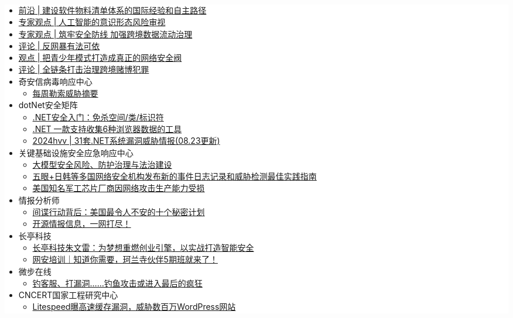   - [前沿 | 建设软件物料清单体系的国际经验和自主路径](https://mp.weixin.qq.com/s?__biz=MzA5MzE5MDAzOA==&mid=2664223210&idx=2&sn=abda4d23eedc215f518364c8278f9b1e&chksm=8b59d313bc2e5a05131522ca6052a5705d8cd2492db304a3cb84a83c52890f91dc8f4b0ead93&scene=58&subscene=0#rd)
  - [专家观点 | 人工智能的意识形态风险审视](https://mp.weixin.qq.com/s?__biz=MzA5MzE5MDAzOA==&mid=2664223210&idx=3&sn=22de256c414d6feaf18faf7b443a2035&chksm=8b59d313bc2e5a0506cd65f6a4ac7040cf301cbbb5617faa6e09c911b40dfaf6b7011704303e&scene=58&subscene=0#rd)
  - [专家观点 | 筑牢安全防线 加强跨境数据流动治理](https://mp.weixin.qq.com/s?__biz=MzA5MzE5MDAzOA==&mid=2664223210&idx=4&sn=57d4264733e997ca9d573b4282bcacd7&chksm=8b59d313bc2e5a0599fa754d282e7167bc67fd3062d0995924bd805ab83ce1700f2e3e9b9bda&scene=58&subscene=0#rd)
  - [评论 | 反网暴有法可依](https://mp.weixin.qq.com/s?__biz=MzA5MzE5MDAzOA==&mid=2664223210&idx=5&sn=06703a131ab14e832c749fbebc953a9b&chksm=8b59d313bc2e5a0540b042b0007ac0d3316aa26b26d918c05b35e0af552d6fc814a8af92395a&scene=58&subscene=0#rd)
  - [观点 | 把青少年模式打造成真正的网络安全阀](https://mp.weixin.qq.com/s?__biz=MzA5MzE5MDAzOA==&mid=2664223210&idx=6&sn=26e8fa627a5cab0723413b7214521146&chksm=8b59d313bc2e5a050bb49f10bbf52552f33571cf7e671adbc10b71e5b92ed667d95750f230fb&scene=58&subscene=0#rd)
  - [评论 | 全链条打击治理跨境赌博犯罪](https://mp.weixin.qq.com/s?__biz=MzA5MzE5MDAzOA==&mid=2664223210&idx=7&sn=189702f82451573cb5333369e7e252f3&chksm=8b59d313bc2e5a05b4a5361775798d3516192ba064b23f4710477dc3ce37e8205601cf16f39b&scene=58&subscene=0#rd)
- 奇安信病毒响应中心
  - [每周勒索威胁摘要](https://mp.weixin.qq.com/s?__biz=MzI5Mzg5MDM3NQ==&mid=2247495596&idx=1&sn=64408103777142c4d115c5334128ef7f&chksm=ec699f84db1e169294c918b64b3cc341f1227d6e2089479bd2ccbe74414d82abd66ea0e86d55&scene=58&subscene=0#rd)
- dotNet安全矩阵
  - [.NET安全入门：免杀空间/类/标识符](https://mp.weixin.qq.com/s?__biz=MzUyOTc3NTQ5MA==&mid=2247494725&idx=1&sn=6dd4bad98a08379b8b6a5a32ace95bf9&chksm=fa5942a8cd2ecbbebbd28266f1aa515cc23fd52851ce3c0447c62cefdb0dc7ab5c760ed39e67&scene=58&subscene=0#rd)
  - [.NET 一款支持收集6种浏览器数据的工具](https://mp.weixin.qq.com/s?__biz=MzUyOTc3NTQ5MA==&mid=2247494725&idx=2&sn=30ba806df814992cbdc1d56d032f3654&chksm=fa5942a8cd2ecbbe90d71993712c940d2107854c18d90047814b85504c52279335331f2e84b0&scene=58&subscene=0#rd)
  - [2024hvv | 31套.NET系统漏洞威胁情报(08.23更新)](https://mp.weixin.qq.com/s?__biz=MzUyOTc3NTQ5MA==&mid=2247494725&idx=3&sn=eeb9a3c23d84a76ec25c716c7d98590c&chksm=fa5942a8cd2ecbbeb1c286e905f5dd1396d23c5af14f49f835c802edb130bde86cc66d199ed1&scene=58&subscene=0#rd)
- 关键基础设施安全应急响应中心
  - [大模型安全风险、防护治理与法治建设](https://mp.weixin.qq.com/s?__biz=MzkyMzAwMDEyNg==&mid=2247545468&idx=1&sn=fec255d4654d37562d1f322a662a8127&chksm=c1e9be2df69e373b5765b97ed0bf401fab83704eca9d6f4642813b91d8ae57cc901ab5427a0c&scene=58&subscene=0#rd)
  - [五眼+日韩等多国网络安全机构发布新的事件日志记录和威胁检测最佳实践指南](https://mp.weixin.qq.com/s?__biz=MzkyMzAwMDEyNg==&mid=2247545468&idx=2&sn=869acdec4452fc0d5761172839f3149c&chksm=c1e9be2df69e373bc9d4a60e2374a29296144db974eb0a607fb6a44cca819107ea0ebdd269e1&scene=58&subscene=0#rd)
  - [美国知名军工芯片厂商因网络攻击生产能力受损](https://mp.weixin.qq.com/s?__biz=MzkyMzAwMDEyNg==&mid=2247545468&idx=3&sn=8c074667b79dd79f9cc5d32c3164d0a0&chksm=c1e9be2df69e373b5ffe8af8a88f80049ac70c31980118e217d166cea6eb8db57bade84123fc&scene=58&subscene=0#rd)
- 情报分析师
  - [间谍行动背后：美国最令人不安的十个秘密计划](https://mp.weixin.qq.com/s?__biz=MzA3Mjc1MTkwOA==&mid=2650554280&idx=1&sn=79ee36b6538120220cc4f9a4948219c4&chksm=871111e3b06698f590ac726bcc898f01f884b8b5c08481e8f713a086f1a83b7d5f10123ea67d&scene=58&subscene=0#rd)
  - [开源情报信息，一网打尽！](https://mp.weixin.qq.com/s?__biz=MzA3Mjc1MTkwOA==&mid=2650554280&idx=2&sn=1cb5625f58bdc9c3112f4ea205ec6ebd&chksm=871111e3b06698f584583829c922a0c2b544b8bfc381db0c58557e10593c2239aa3e701495af&scene=58&subscene=0#rd)
- 长亭科技
  - [长亭科技朱文雷：为梦想重燃创业引擎，以实战打造智能安全](https://mp.weixin.qq.com/s?__biz=MzIwNDA2NDk5OQ==&mid=2651388156&idx=1&sn=84ecc4ace47df370e48f781c2f10649f&chksm=8d398974ba4e006289c00de90a91aa0c15a80adaf166ac9420ee5debec49fcfc34bc28ad5213&scene=58&subscene=0#rd)
  - [网安培训｜知道你需要，珂兰寺伙伴5期班就来了！](https://mp.weixin.qq.com/s?__biz=MzIwNDA2NDk5OQ==&mid=2651388156&idx=2&sn=6c2fff14e7530b4d3a2a230ccb646ea9&chksm=8d398974ba4e0062adc614825d1ab494a91bfe19651741232d92a4d0d8b567f76555c644576c&scene=58&subscene=0#rd)
- 微步在线
  - [钓客服、打漏洞……钓鱼攻击或进入最后的疯狂](https://mp.weixin.qq.com/s?__biz=MzI5NjA0NjI5MQ==&mid=2650182057&idx=1&sn=736ea3eb21f7f91e5e6952955cfb1279&chksm=f4486a15c33fe303d18ba90114cc1a48dc5ad3af5b9e99345295d6b82000994bb9974c3102dd&scene=58&subscene=0#rd)
- CNCERT国家工程研究中心
  - [Litespeed曝高速缓存漏洞，威胁数百万WordPress网站](https://mp.weixin.qq.com/s?__biz=MzUzNDYxOTA1NA==&mid=2247546571&idx=1&sn=995ff830fdcb2120e3e322525d780f14&chksm=fa93800acde4091c521d46f7f1793ddc7234c48d18396f323ed7d30a93f0c094bf2dd84fefc7&scene=58&subscene=0#rd)